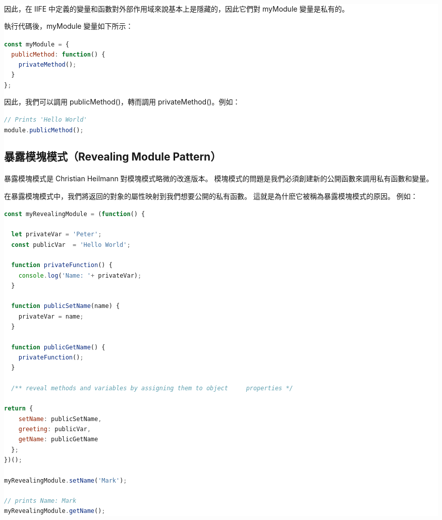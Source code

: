 因此，在 IIFE 中定義的變量和函數對外部作用域來說基本上是隱藏的，因此它們對 myModule 變量是私有的。

執行代碼後，myModule 變量如下所示：

```javascript
const myModule = {
  publicMethod: function() {
    privateMethod();
  }
};
```

因此，我們可以調用 publicMethod()，轉而調用 privateMethod()。例如：

```javascript
// Prints 'Hello World'
module.publicMethod();
```

## 暴露模塊模式（Revealing Module Pattern）
暴露模塊模式是 Christian Heilmann 對模塊模式略微的改進版本。 模塊模式的問題是我們必須創建新的公開函數來調用私有函數和變量。

在暴露模塊模式中，我們將返回的對象的屬性映射到我們想要公開的私有函數。 這就是為什麽它被稱為暴露模塊模式的原因。 例如：

```javascript
const myRevealingModule = (function() {
  
  let privateVar = 'Peter';
  const publicVar  = 'Hello World';
 
  function privateFunction() {
    console.log('Name: '+ privateVar);
  }
  
  function publicSetName(name) {
    privateVar = name;
  }
 
  function publicGetName() {
    privateFunction();
  }
 
  /** reveal methods and variables by assigning them to object     properties */
 
return {
    setName: publicSetName,
    greeting: publicVar,
    getName: publicGetName
  };
})();
 
myRevealingModule.setName('Mark');
 
// prints Name: Mark
myRevealingModule.getName();
```
